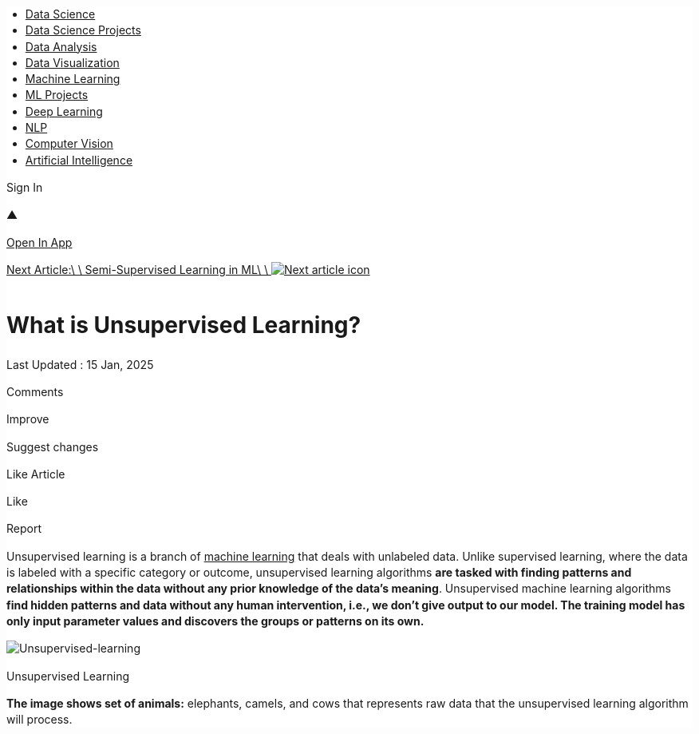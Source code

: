 - [Data Science](https://www.geeksforgeeks.org/data-science-with-python-tutorial/)
- [Data Science Projects](https://www.geeksforgeeks.org/top-data-science-projects/)
- [Data Analysis](https://www.geeksforgeeks.org/data-analysis-tutorial/)
- [Data Visualization](https://www.geeksforgeeks.org/python-data-visualization-tutorial/)
- [Machine Learning](https://www.geeksforgeeks.org/machine-learning/)
- [ML Projects](https://www.geeksforgeeks.org/machine-learning-projects/)
- [Deep Learning](https://www.geeksforgeeks.org/deep-learning-tutorial/)
- [NLP](https://www.geeksforgeeks.org/natural-language-processing-nlp-tutorial/)
- [Computer Vision](https://www.geeksforgeeks.org/computer-vision/)
- [Artificial Intelligence](https://www.geeksforgeeks.org/artificial-intelligence/)

Sign In

▲

[Open In App](https://geeksforgeeksapp.page.link/?link=https://www.geeksforgeeks.org/unsupervised-learning/?type%3Darticle%26id%3D196856&apn=free.programming.programming&isi=1641848816&ibi=org.geeksforgeeks.GeeksforGeeksDev&efr=1)

[Next Article:\\
\\
Semi-Supervised Learning in ML\\
\\
![Next article icon](https://media.geeksforgeeks.org/auth-dashboard-uploads/ep_right.svg)](https://www.geeksforgeeks.org/ml-semi-supervised-learning/)

# What is Unsupervised Learning?

Last Updated : 15 Jan, 2025

Comments

Improve

Suggest changes

Like Article

Like

Report

Unsupervised learning is a branch of [machine learning](https://www.geeksforgeeks.org/machine-learning/) that deals with unlabeled data. Unlike supervised learning, where the data is labeled with a specific category or outcome, unsupervised learning algorithms **are tasked with finding patterns and relationships within the data without any prior knowledge of the data’s meaning**. Unsupervised machine learning algorithms **find hidden patterns and data without any human intervention, i.e., we don’t give output to our model. The training model has only input parameter values and discovers the groups or patterns on its own.**

![Unsupervised-learning](https://media.geeksforgeeks.org/wp-content/uploads/20231124111325/Unsupervised-learning.png)

Unsupervised Learning

**The image shows set of animals:** elephants, camels, and cows that represents raw data that the unsupervised learning algorithm will process.
